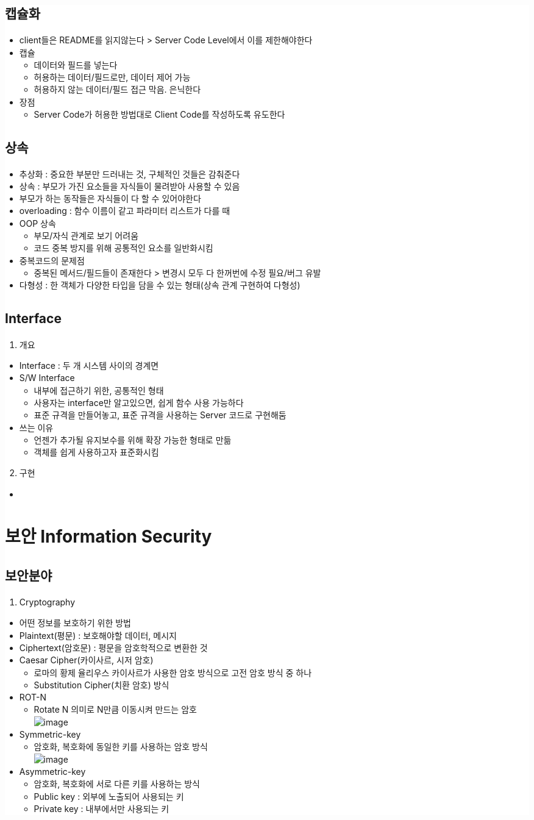 
## 캡슐화
- client들은 README를 읽지않는다 > Server Code Level에서 이를 제한해야한다
- 캡슐
  - 데이터와 필드를 넣는다
  - 허용하는 데이터/필드로만, 데이터 제어 가능
  - 허용하지 않는 데이터/필드 접근 막음. 은닉한다
- 장점
  - Server Code가 허용한 방법대로 Client Code를 작성하도록 유도한다

## 상속
- 추상화 : 중요한 부분만 드러내는 것, 구체적인 것들은 감춰준다
- 상속 : 부모가 가진 요소들을 자식들이 물려받아 사용할 수 있음
- 부모가 하는 동작들은 자식들이 다 할 수 있어야한다
- overloading : 함수 이름이 같고 파라미터 리스트가 다를 때
- OOP 상속
  - 부모/자식 관계로 보기 어려움
  - 코드 중복 방지를 위해 공통적인 요소를 일반화시킴
- 중복코드의 문제점
  - 중복된 메서드/필드들이 존재한다 > 변경시 모두 다 한꺼번에 수정 필요/버그 유발
- 다형성 : 한 객체가 다양한 타입을 담을 수 있는 형태(상속 관계 구현하여 다형성)


## Interface
1. 개요
- Interface : 두 개 시스템 사이의 경계면
- S/W Interface
  - 내부에 접근하기 위한, 공통적인 형태
  - 사용자는 interface만 알고있으면, 쉽게 함수 사용 가능하다
  - 표준 규격을 만들어놓고, 표준 규격을 사용하는 Server 코드로 구현해둠
- 쓰는 이유
  - 언젠가 추가될 유지보수를 위해 확장 가능한 형태로 만듦
  - 객체를 쉽게 사용하고자 표준화시킴

2. 구현
- 






# 보안 Information Security
## 보안분야
1. Cryptography
- 어떤 정보를 보호하기 위한 방법
- Plaintext(평문) : 보호해야할 데이터, 메시지
- Ciphertext(암호문) : 평문을 암호학적으로 변환한 것
- Caesar Cipher(카이사르, 시저 암호)
  - 로마의 황제 율리우스 카이사르가 사용한 암호 방식으로 고전 암호 방식 중 하나
  - Substitution Cipher(치환 암호) 방식
- ROT-N
  - Rotate N 의미로 N만큼 이동시켜 만드는 암호  
  ![image](https://github.com/hyuna333/git-prac/assets/122499274/4092b700-daac-4744-a39c-68a7f9c240be)
- Symmetric-key
  - 암호화, 복호화에 동일한 키를 사용하는 암호 방식  
  ![image](https://github.com/hyuna333/git-prac/assets/122499274/7961a5b4-9d85-46f0-a2ce-107fea2bc276)
- Asymmetric-key
  - 암호화, 복호화에 서로 다른 키를 사용하는 방식
  - Public key : 외부에 노출되어 사용되는 키
  - Private key : 내부에서만 사용되는 키